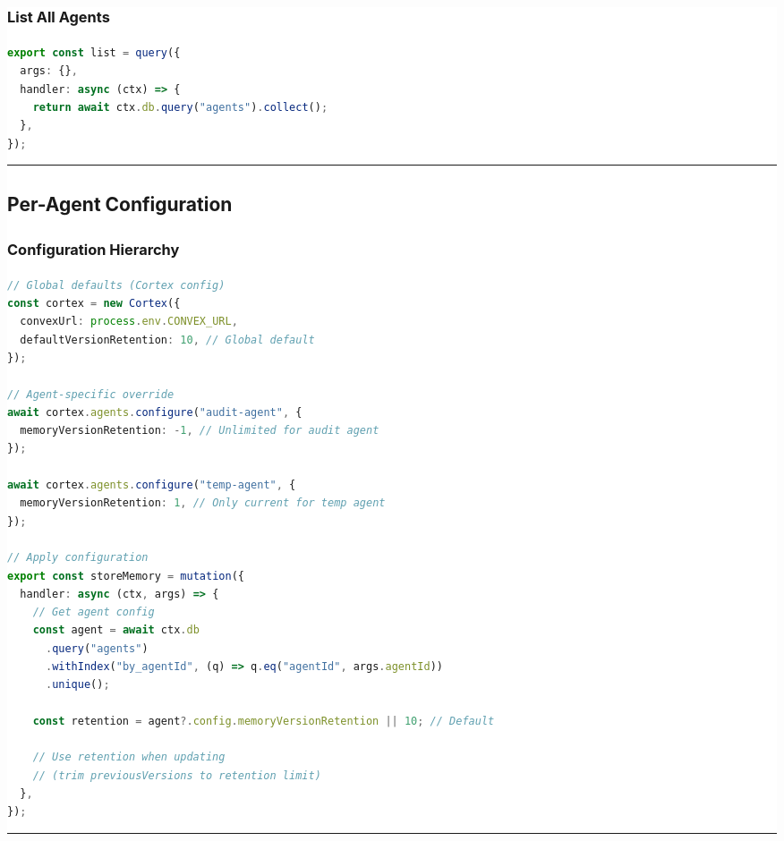 ### List All Agents

```typescript
export const list = query({
  args: {},
  handler: async (ctx) => {
    return await ctx.db.query("agents").collect();
  },
});
```

---

## Per-Agent Configuration

### Configuration Hierarchy

```typescript
// Global defaults (Cortex config)
const cortex = new Cortex({
  convexUrl: process.env.CONVEX_URL,
  defaultVersionRetention: 10, // Global default
});

// Agent-specific override
await cortex.agents.configure("audit-agent", {
  memoryVersionRetention: -1, // Unlimited for audit agent
});

await cortex.agents.configure("temp-agent", {
  memoryVersionRetention: 1, // Only current for temp agent
});

// Apply configuration
export const storeMemory = mutation({
  handler: async (ctx, args) => {
    // Get agent config
    const agent = await ctx.db
      .query("agents")
      .withIndex("by_agentId", (q) => q.eq("agentId", args.agentId))
      .unique();

    const retention = agent?.config.memoryVersionRetention || 10; // Default

    // Use retention when updating
    // (trim previousVersions to retention limit)
  },
});
```

---

